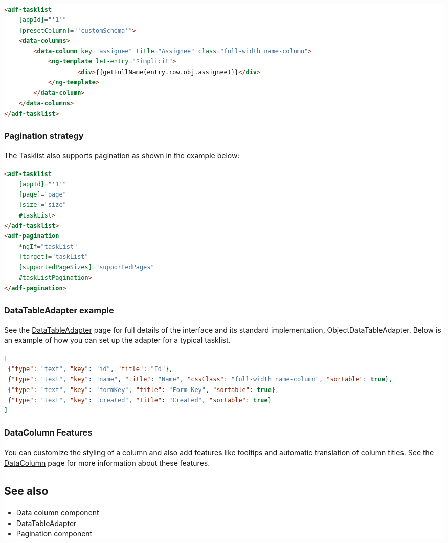 ```html
<adf-tasklist
    [appId]="'1'" 
    [presetColumn]="'customSchema'">
    <data-columns>
        <data-column key="assignee" title="Assignee" class="full-width name-column">
            <ng-template let-entry="$implicit">
                    <div>{{getFullName(entry.row.obj.assignee)}}</div>
            </ng-template>
        </data-column>
    </data-columns>
</adf-tasklist>
```

### Pagination strategy

The Tasklist also supports pagination as shown in the example below:

```html
<adf-tasklist
    [appId]="'1'"
    [page]="page"
    [size]="size"
    #taskList>
</adf-tasklist>
<adf-pagination
    *ngIf="taskList"
    [target]="taskList"
    [supportedPageSizes]="supportedPages"
    #taskListPagination>
</adf-pagination>
```

### DataTableAdapter example

See the [DataTableAdapter](datatable-adapter.interface.md) page for full details of the interface and its standard
implementation, ObjectDataTableAdapter. Below is an example of how you can set up the adapter for a
typical tasklist.

```json
[
 {"type": "text", "key": "id", "title": "Id"},
 {"type": "text", "key": "name", "title": "Name", "cssClass": "full-width name-column", "sortable": true},
 {"type": "text", "key": "formKey", "title": "Form Key", "sortable": true},
 {"type": "text", "key": "created", "title": "Created", "sortable": true}
]
```

### DataColumn Features

You can customize the styling of a column and also add features like tooltips and automatic translation of column titles. See the [DataColumn](core/data-column.component.md) page for more information about these features.

## See also

-   [Data column component](core/data-column.component.md)
-   [DataTableAdapter](datatable-adapter.interface.md)
-   [Pagination component](pagination.component.md)
